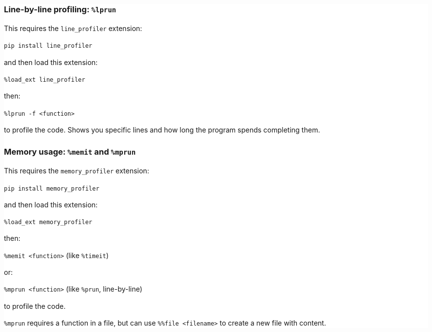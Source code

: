 ### Line-by-line profiling: `%lprun`

This requires the `line_profiler` extension:

`pip install line_profiler`

and then load this extension:

`%load_ext line_profiler`

then:

`%lprun -f <function>`

to profile the code. Shows you specific lines and how long the program
spends completing them.

### Memory usage: `%memit` and `%mprun`

This requires the `memory_profiler` extension:

`pip install memory_profiler`

and then load this extension:

`%load_ext memory_profiler`

then:

`%memit <function>` (like `%timeit`)

or:

`%mprun <function>` (like `%prun`, line-by-line)

to profile the code.

`%mprun` requires a function in a file, but can use `%%file <filename>`
to create a new file with content.
